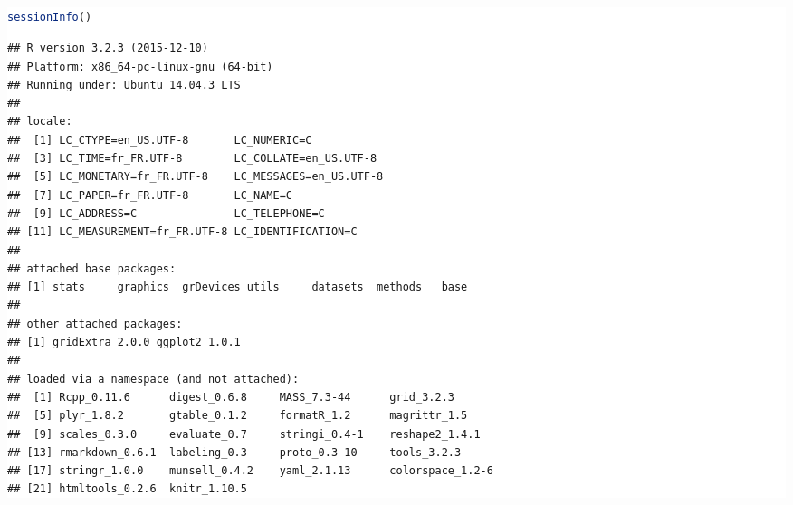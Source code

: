 
```r
sessionInfo()
```

```
## R version 3.2.3 (2015-12-10)
## Platform: x86_64-pc-linux-gnu (64-bit)
## Running under: Ubuntu 14.04.3 LTS
## 
## locale:
##  [1] LC_CTYPE=en_US.UTF-8       LC_NUMERIC=C              
##  [3] LC_TIME=fr_FR.UTF-8        LC_COLLATE=en_US.UTF-8    
##  [5] LC_MONETARY=fr_FR.UTF-8    LC_MESSAGES=en_US.UTF-8   
##  [7] LC_PAPER=fr_FR.UTF-8       LC_NAME=C                 
##  [9] LC_ADDRESS=C               LC_TELEPHONE=C            
## [11] LC_MEASUREMENT=fr_FR.UTF-8 LC_IDENTIFICATION=C       
## 
## attached base packages:
## [1] stats     graphics  grDevices utils     datasets  methods   base     
## 
## other attached packages:
## [1] gridExtra_2.0.0 ggplot2_1.0.1  
## 
## loaded via a namespace (and not attached):
##  [1] Rcpp_0.11.6      digest_0.6.8     MASS_7.3-44      grid_3.2.3      
##  [5] plyr_1.8.2       gtable_0.1.2     formatR_1.2      magrittr_1.5    
##  [9] scales_0.3.0     evaluate_0.7     stringi_0.4-1    reshape2_1.4.1  
## [13] rmarkdown_0.6.1  labeling_0.3     proto_0.3-10     tools_3.2.3     
## [17] stringr_1.0.0    munsell_0.4.2    yaml_2.1.13      colorspace_1.2-6
## [21] htmltools_0.2.6  knitr_1.10.5
```

